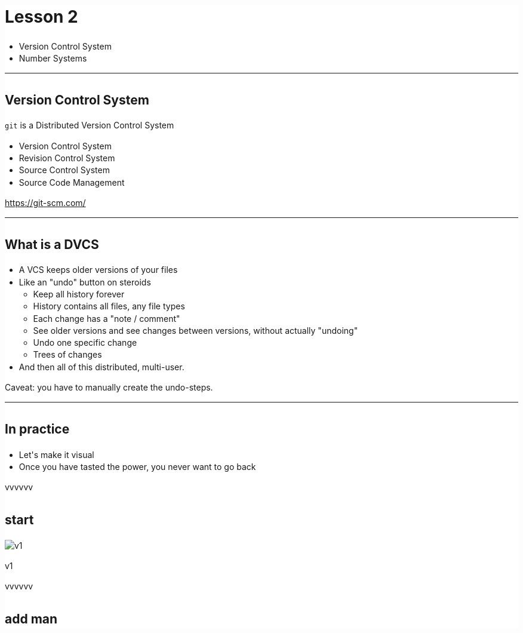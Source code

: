 # Lesson 2

- Version Control System
- Number Systems

---

## Version Control System

`git` is a Distributed Version Control System

- Version Control System
- Revision Control System
- Source Control System
- Source Code Management

https://git-scm.com/

---

## What is a DVCS

- A VCS keeps older versions of your files
- Like an "undo" button on steroids
  - Keep all history forever
  - History contains all files, any file types
  - Each change has a "note / comment"
  - See older versions and see changes between versions, without actually "undoing"
  - Undo one specific change
  - Trees of changes
- And then all of this distributed, multi-user.

Caveat: you have to manually create the undo-steps.

---

## In practice

- Let's make it visual
- Once you have tasted the power, you never want to go back

vvvvvv

## start

![v1](2/v1.webp)

v1

vvvvvv

## add man
